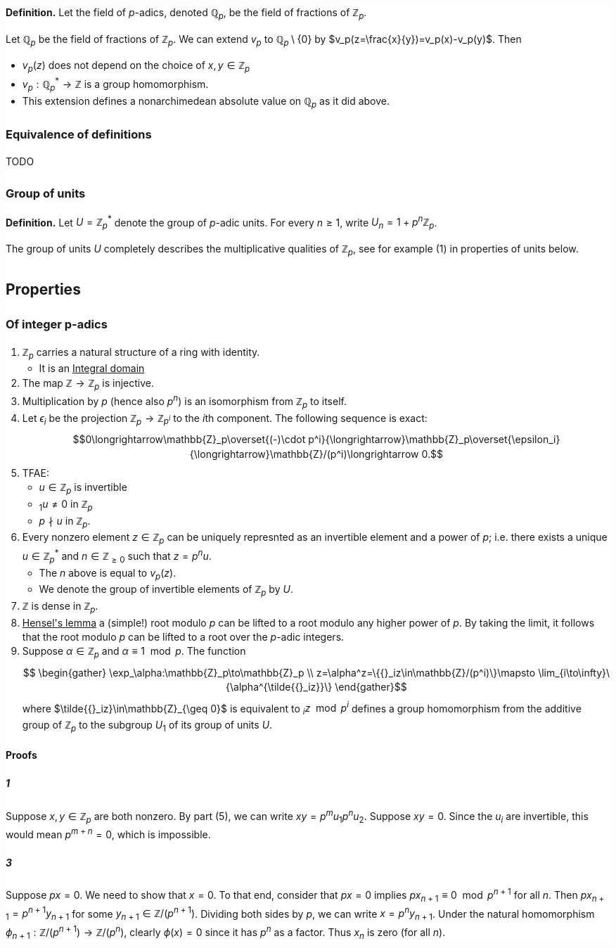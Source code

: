 **Definition.** Let the field of $p$-adics, denoted $\mathbb{Q}_p$, be the field of fractions of $\mathbb{Z}_p$.

Let $\mathbb{Q}_p$ be the field of fractions of $\mathbb{Z}_p$. We can extend $v_p$ to $\mathbb{Q}_p\setminus\{0\}$ by $v_p(z=\frac{x}{y})=v_p(x)-v_p(y)$. Then 
- $v_p(z)$ does not depend on the choice of $x,y\in\mathbb{Z}_p$
- $v_p:\mathbb{Q}_p^\ast\to\mathbb{Z}$ is a group homomorphism.
- This extension defines a nonarchimedean absolute value on $\mathbb{Q}_p$ as it did above.

### Equivalence of definitions
TODO
### Group of units
**Definition.** Let $U=\mathbb{Z}_p^\ast$ denote the group of $p$-adic units. For every $n\geq 1$, write $U_n=1+p^n\mathbb{Z}_p$.

The group of units $U$ completely describes the multiplicative qualities of $\mathbb{Z}_p$, see for example (1) in properties of units below.

## Properties

### Of integer p-adics
1. $\mathbb{Z}_p$ carries a natural structure of a ring with identity.
	- It is an [Integral domain](<notes/ntpy/Definitions/Ring theory/Integral domain.md>)
2. The map $\mathbb{Z}\to\mathbb{Z}_p$ is injective.
3. Multiplication by $p$ (hence also $p^n$) is an isomorphism from $\mathbb{Z}_p$ to itself.
4. Let $\epsilon_i$ be the projection $\mathbb{Z}_p\to\mathbb{Z}_{p^i}$ to the $i$th component. The following sequence is exact: $$0\longrightarrow\mathbb{Z}_p\overset{(-)\cdot p^i}{\longrightarrow}\mathbb{Z}_p\overset{\epsilon_i}{\longrightarrow}\mathbb{Z}/(p^i)\longrightarrow 0.$$ 
5. TFAE:
	- $u\in\mathbb{Z}_p$ is invertible
	- ${}_1u\neq 0$ in $\mathbb{Z}_p$
	- $p\nmid u$ in $\mathbb{Z}_p$.
6. Every nonzero element $z\in\mathbb{Z}_p$ can be uniquely represnted as an invertible element and a power of $p$; i.e. there exists a unique $u\in\mathbb{Z}_p^\ast$ and $n\in\mathbb{Z}_{\geq 0}$ such that $z=p^nu$.
	- The $n$ above is equal to $v_p(z)$.
	- We denote the group of invertible elements of $\mathbb{Z}_p$ by $U$.
7. $\mathbb{Z}$ is dense in $\mathbb{Z}_p$.
7. [Hensel's lemma](<notes/ntpy/Theorems/Ring Theory/Hensel's lemma.md>) a (simple!) root modulo $p$ can be lifted to a root modulo any higher power of $p$. By taking the limit, it follows that the root modulo $p$ can be lifted to a root over the $p$-adic integers.
8. Suppose $\alpha\in\mathbb{Z}_p$ and $\alpha\equiv 1\mod p$. The function $$ \begin{gather} \exp_\alpha:\mathbb{Z}_p\to\mathbb{Z}_p \\ z=\alpha^z=\{{}_iz\in\mathbb{Z}/(p^i)\}\mapsto \lim_{i\to\infty}\{\alpha^{\tilde{{}_iz}}\} \end{gather}$$ where $\tilde{{}_iz}\in\mathbb{Z}_{\geq 0}$ is equivalent to ${}_iz\mod p^i$ defines a group homomorphism from the additive group of $\mathbb{Z}_p$ to the subgroup $U_1$ of its group of units $U$.

#### Proofs
##### 1
Suppose $x,y\in\mathbb{Z}_p$ are both nonzero. By part (5), we can write $xy=p^mu_1p^nu_2$. Suppose $xy=0$. Since the $u_i$ are invertible, this would mean $p^{m+n}=0$, which is impossible.
##### 3
Suppose $px=0$. We need to show that $x=0$. To that end, consider that $px=0$ implies $px_{n+1}\equiv 0\mod p^{n+1}$ for all $n$. Then $px_{n+1}=p^{n+1}y_{n+1}$ for some $y_{n+1}\in \mathbb{Z}/(p^{n+1})$. Dividing both sides by $p$, we can write $x=p^ny_{n+1}$. Under the natural homomorphism $\phi_{n+1}:\mathbb{Z}/(p^{n+1})\to\mathbb{Z}/(p^n)$, clearly $\phi(x)=0$ since it has $p^n$ as a factor. Thus $x_n$ is zero (for all $n$).
